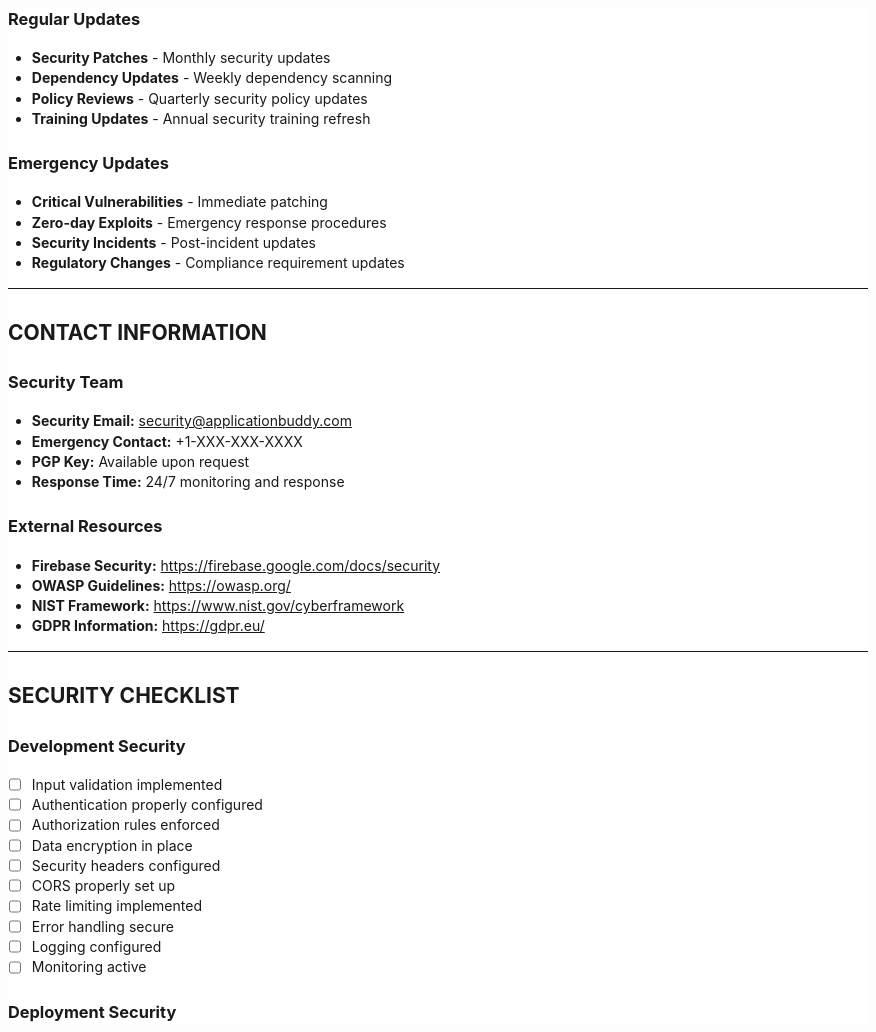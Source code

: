 ### **Regular Updates**

- **Security Patches** - Monthly security updates
- **Dependency Updates** - Weekly dependency scanning
- **Policy Reviews** - Quarterly security policy updates
- **Training Updates** - Annual security training refresh

### **Emergency Updates**

- **Critical Vulnerabilities** - Immediate patching
- **Zero-day Exploits** - Emergency response procedures
- **Security Incidents** - Post-incident updates
- **Regulatory Changes** - Compliance requirement updates

---

## **CONTACT INFORMATION**

### **Security Team**

- **Security Email:** security@applicationbuddy.com
- **Emergency Contact:** +1-XXX-XXX-XXXX
- **PGP Key:** Available upon request
- **Response Time:** 24/7 monitoring and response

### **External Resources**

- **Firebase Security:** https://firebase.google.com/docs/security
- **OWASP Guidelines:** https://owasp.org/
- **NIST Framework:** https://www.nist.gov/cyberframework
- **GDPR Information:** https://gdpr.eu/

---

## **SECURITY CHECKLIST**

### **Development Security**

- [ ] Input validation implemented
- [ ] Authentication properly configured
- [ ] Authorization rules enforced
- [ ] Data encryption in place
- [ ] Security headers configured
- [ ] CORS properly set up
- [ ] Rate limiting implemented
- [ ] Error handling secure
- [ ] Logging configured
- [ ] Monitoring active

### **Deployment Security**
